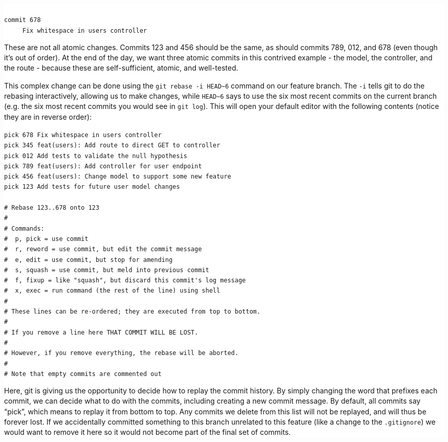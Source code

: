 ```

commit 678
     Fix whitespace in users controller
```

These are not all atomic changes. Commits 123 and 456 should be the same, as should commits 789,
012, and 678 (even though it’s out of order). At the end of the day, we want three atomic commits in
this contrived example - the model, the controller, and the route - because these are
self-sufficient, atomic, and well-tested.

This complex change can be done using the `git rebase -i HEAD~6` command on our feature branch. The
`-i` tells git to do the rebasing interactively, allowing us to make changes, while `HEAD~6` says to
use the six most recent commits on the current branch (e.g. the six most recent commits you would
see in `git log`). This will open your default editor with the following contents (notice they are
in reverse order):

```
pick 678 Fix whitespace in users controller
pick 345 feat(users): Add route to direct GET to controller
pick 012 Add tests to validate the null hypothesis
pick 789 feat(users): Add controller for user endpoint
pick 456 feat(users): Change model to support some new feature
pick 123 Add tests for future user model changes

# Rebase 123..678 onto 123
#
# Commands:
#  p, pick = use commit
#  r, reword = use commit, but edit the commit message
#  e, edit = use commit, but stop for amending
#  s, squash = use commit, but meld into previous commit
#  f, fixup = like "squash", but discard this commit's log message
#  x, exec = run command (the rest of the line) using shell
#
# These lines can be re-ordered; they are executed from top to bottom.
#
# If you remove a line here THAT COMMIT WILL BE LOST.
#
# However, if you remove everything, the rebase will be aborted.
#
# Note that empty commits are commented out
```

Here, git is giving us the opportunity to decide how to replay the commit history. By simply
changing the word that prefixes each commit, we can decide what to do with the commits, including
creating a new commit message. By default, all commits say “pick”, which means to replay it from
bottom to top. Any commits we delete from this list will not be replayed, and will thus be forever
lost. If we accidentally committed something to this branch unrelated to this feature (like a change
to the `.gitignore`) we would want to remove it here so it would not become part of the final set of
commits.

